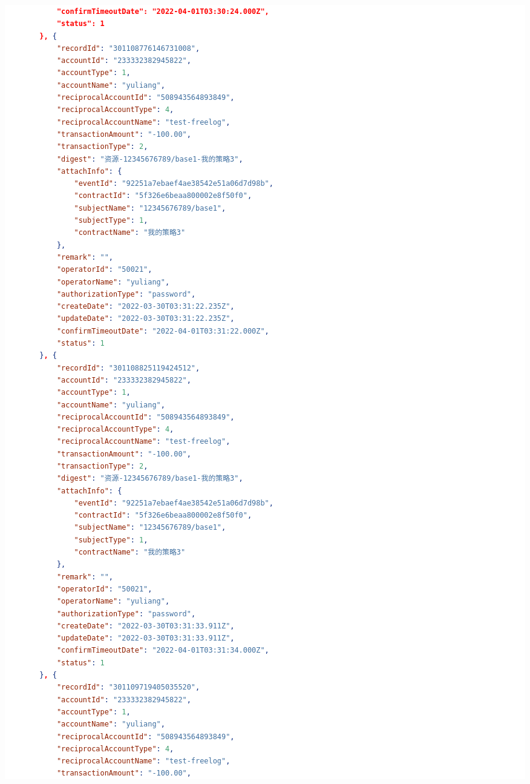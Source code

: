 ```json
			"confirmTimeoutDate": "2022-04-01T03:30:24.000Z",
			"status": 1
		}, {
			"recordId": "301108776146731008",
			"accountId": "233332382945822",
			"accountType": 1,
			"accountName": "yuliang",
			"reciprocalAccountId": "508943564893849",
			"reciprocalAccountType": 4,
			"reciprocalAccountName": "test-freelog",
			"transactionAmount": "-100.00",
			"transactionType": 2,
			"digest": "资源-12345676789/base1-我的策略3",
			"attachInfo": {
				"eventId": "92251a7ebaef4ae38542e51a06d7d98b",
				"contractId": "5f326e6beaa800002e8f50f0",
				"subjectName": "12345676789/base1",
				"subjectType": 1,
				"contractName": "我的策略3"
			},
			"remark": "",
			"operatorId": "50021",
			"operatorName": "yuliang",
			"authorizationType": "password",
			"createDate": "2022-03-30T03:31:22.235Z",
			"updateDate": "2022-03-30T03:31:22.235Z",
			"confirmTimeoutDate": "2022-04-01T03:31:22.000Z",
			"status": 1
		}, {
			"recordId": "301108825119424512",
			"accountId": "233332382945822",
			"accountType": 1,
			"accountName": "yuliang",
			"reciprocalAccountId": "508943564893849",
			"reciprocalAccountType": 4,
			"reciprocalAccountName": "test-freelog",
			"transactionAmount": "-100.00",
			"transactionType": 2,
			"digest": "资源-12345676789/base1-我的策略3",
			"attachInfo": {
				"eventId": "92251a7ebaef4ae38542e51a06d7d98b",
				"contractId": "5f326e6beaa800002e8f50f0",
				"subjectName": "12345676789/base1",
				"subjectType": 1,
				"contractName": "我的策略3"
			},
			"remark": "",
			"operatorId": "50021",
			"operatorName": "yuliang",
			"authorizationType": "password",
			"createDate": "2022-03-30T03:31:33.911Z",
			"updateDate": "2022-03-30T03:31:33.911Z",
			"confirmTimeoutDate": "2022-04-01T03:31:34.000Z",
			"status": 1
		}, {
			"recordId": "301109719405035520",
			"accountId": "233332382945822",
			"accountType": 1,
			"accountName": "yuliang",
			"reciprocalAccountId": "508943564893849",
			"reciprocalAccountType": 4,
			"reciprocalAccountName": "test-freelog",
			"transactionAmount": "-100.00",
```